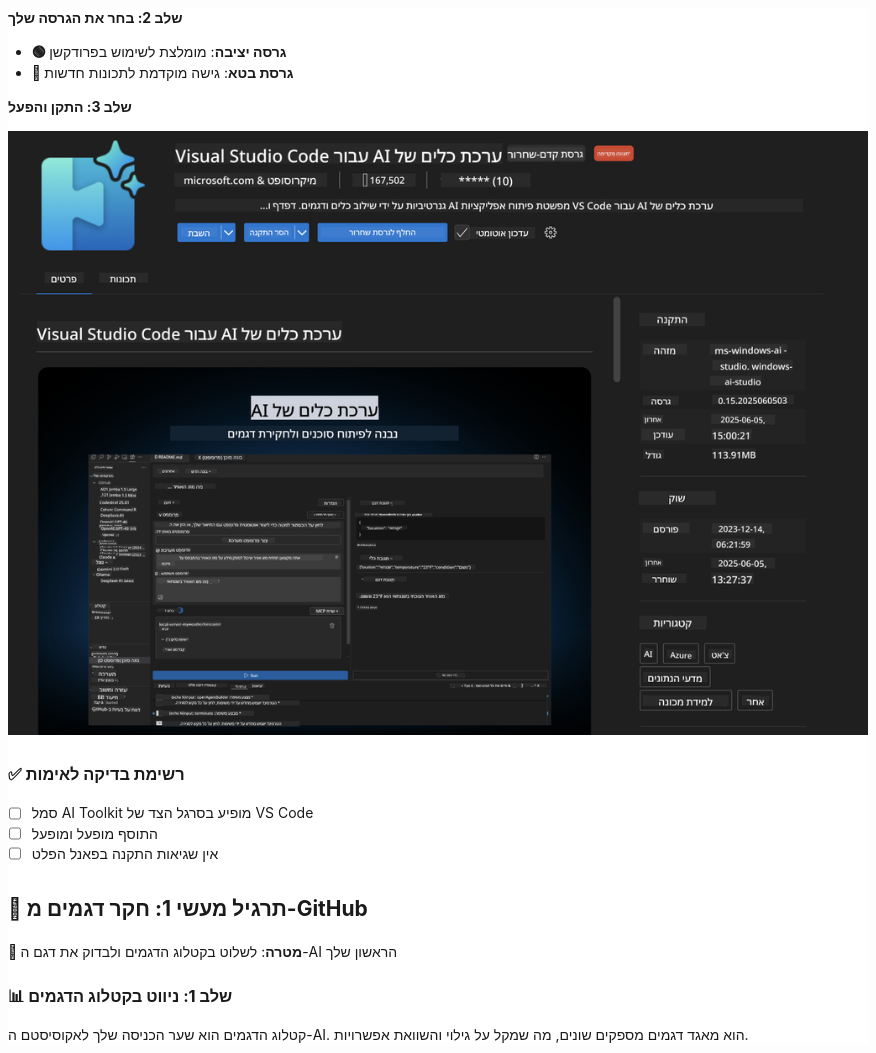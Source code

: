 **שלב 2: בחר את הגרסה שלך**
- **🟢 גרסה יציבה**: מומלצת לשימוש בפרודקשן
- **🔶 גרסת בטא**: גישה מוקדמת לתכונות חדשות

**שלב 3: התקן והפעל**

![AI Toolkit Extension](../../../../translated_images/aitkext.d28945a03eed003c39fc39bc96ae655af9b64b9b922e78e88b07214420ed7985.he.png)

### ✅ רשימת בדיקה לאימות
- [ ] סמל AI Toolkit מופיע בסרגל הצד של VS Code
- [ ] התוסף מופעל ומופעל
- [ ] אין שגיאות התקנה בפאנל הפלט

## 🧪 תרגיל מעשי 1: חקר דגמים מ-GitHub

**🎯 מטרה**: לשלוט בקטלוג הדגמים ולבדוק את דגם ה-AI הראשון שלך

### 📊 שלב 1: ניווט בקטלוג הדגמים

קטלוג הדגמים הוא שער הכניסה שלך לאקוסיסטם ה-AI. הוא מאגד דגמים מספקים שונים, מה שמקל על גילוי והשוואת אפשרויות.

